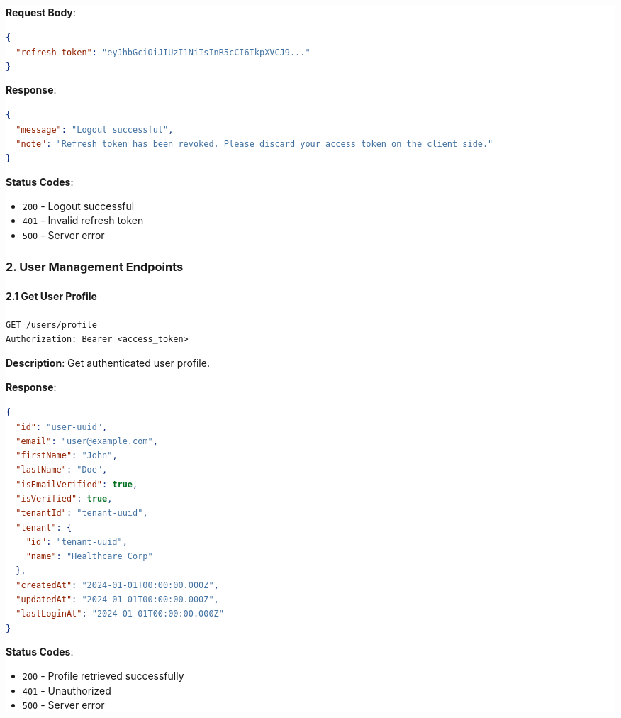 **Request Body**:
```json
{
  "refresh_token": "eyJhbGciOiJIUzI1NiIsInR5cCI6IkpXVCJ9..."
}
```

**Response**:
```json
{
  "message": "Logout successful",
  "note": "Refresh token has been revoked. Please discard your access token on the client side."
}
```

**Status Codes**:
- `200` - Logout successful
- `401` - Invalid refresh token
- `500` - Server error

### 2. User Management Endpoints

#### 2.1 Get User Profile
```http
GET /users/profile
Authorization: Bearer <access_token>
```

**Description**: Get authenticated user profile.

**Response**:
```json
{
  "id": "user-uuid",
  "email": "user@example.com",
  "firstName": "John",
  "lastName": "Doe",
  "isEmailVerified": true,
  "isVerified": true,
  "tenantId": "tenant-uuid",
  "tenant": {
    "id": "tenant-uuid",
    "name": "Healthcare Corp"
  },
  "createdAt": "2024-01-01T00:00:00.000Z",
  "updatedAt": "2024-01-01T00:00:00.000Z",
  "lastLoginAt": "2024-01-01T00:00:00.000Z"
}
```

**Status Codes**:
- `200` - Profile retrieved successfully
- `401` - Unauthorized
- `500` - Server error
